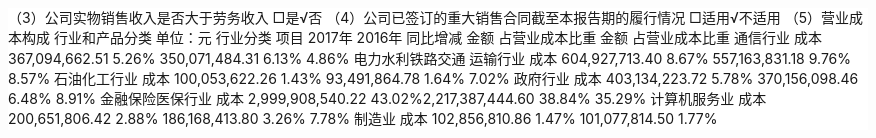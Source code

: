 （3）公司实物销售收入是否大于劳务收入
□是√否
（4）公司已签订的重大销售合同截至本报告期的履行情况
□适用√不适用
（5）营业成本构成
行业和产品分类
单位：元
行业分类
项目
2017年
2016年
同比增减
金额
占营业成本比重
金额
占营业成本比重
通信行业
成本
367,094,662.51
5.26%
350,071,484.31
6.13%
4.86%
电力水利铁路交通
运输行业
成本
604,927,713.40
8.67%
557,163,831.18
9.76%
8.57%
石油化工行业
成本
100,053,622.26
1.43%
93,491,864.78
1.64%
7.02%
政府行业
成本
403,134,223.72
5.78%
370,156,098.46
6.48%
8.91%
金融保险医保行业
成本
2,999,908,540.22
43.02%2,217,387,444.60
38.84%
35.29%
计算机服务业
成本
200,651,806.42
2.88%
186,168,413.80
3.26%
7.78%
制造业
成本
102,856,810.86
1.47%
101,077,814.50
1.77%
